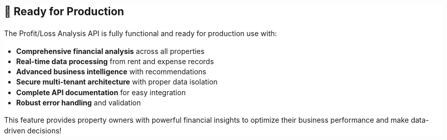 ## 🚀 **Ready for Production**

The Profit/Loss Analysis API is fully functional and ready for production use with:
- **Comprehensive financial analysis** across all properties
- **Real-time data processing** from rent and expense records
- **Advanced business intelligence** with recommendations
- **Secure multi-tenant architecture** with proper data isolation
- **Complete API documentation** for easy integration
- **Robust error handling** and validation

This feature provides property owners with powerful financial insights to optimize their business performance and make data-driven decisions!
